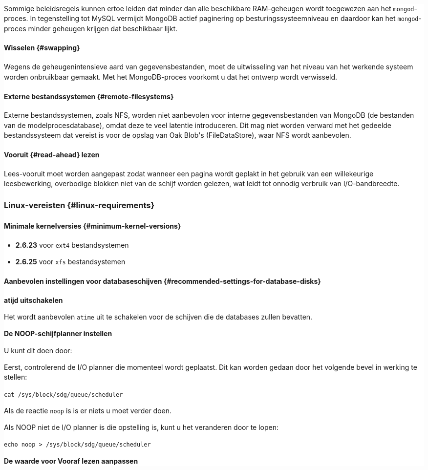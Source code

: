 Sommige beleidsregels kunnen ertoe leiden dat minder dan alle beschikbare RAM-geheugen wordt toegewezen aan het `mongod`-proces. In tegenstelling tot MySQL vermijdt MongoDB actief paginering op besturingssysteemniveau en daardoor kan het `mongod`-proces minder geheugen krijgen dat beschikbaar lijkt.

#### Wisselen {#swapping}

Wegens de geheugenintensieve aard van gegevensbestanden, moet de uitwisseling van het niveau van het werkende systeem worden onbruikbaar gemaakt. Met het MongoDB-proces voorkomt u dat het ontwerp wordt verwisseld.

#### Externe bestandssystemen {#remote-filesystems}

Externe bestandssystemen, zoals NFS, worden niet aanbevolen voor interne gegevensbestanden van MongoDB (de bestanden van de modelprocesdatabase), omdat deze te veel latentie introduceren. Dit mag niet worden verward met het gedeelde bestandssysteem dat vereist is voor de opslag van Oak Blob&#39;s (FileDataStore), waar NFS wordt aanbevolen.

#### Vooruit {#read-ahead} lezen

Lees-vooruit moet worden aangepast zodat wanneer een pagina wordt geplakt in het gebruik van een willekeurige leesbewerking, overbodige blokken niet van de schijf worden gelezen, wat leidt tot onnodig verbruik van I/O-bandbreedte.

### Linux-vereisten {#linux-requirements}

#### Minimale kernelversies {#minimum-kernel-versions}

* **2.6.23** voor  `ext4` bestandsystemen

* **2.6.25** voor  `xfs` bestandsystemen

#### Aanbevolen instellingen voor databaseschijven {#recommended-settings-for-database-disks}

**atijd uitschakelen**

Het wordt aanbevolen `atime` uit te schakelen voor de schijven die de databases zullen bevatten.

**De NOOP-schijfplanner instellen**

U kunt dit doen door:

Eerst, controlerend de I/O planner die momenteel wordt geplaatst. Dit kan worden gedaan door het volgende bevel in werking te stellen:

```shell
cat /sys/block/sdg/queue/scheduler
```

Als de reactie `noop` is is er niets u moet verder doen.

Als NOOP niet de I/O planner is die opstelling is, kunt u het veranderen door te lopen:

```shell
echo noop > /sys/block/sdg/queue/scheduler
```

**De waarde voor Vooraf lezen aanpassen**
